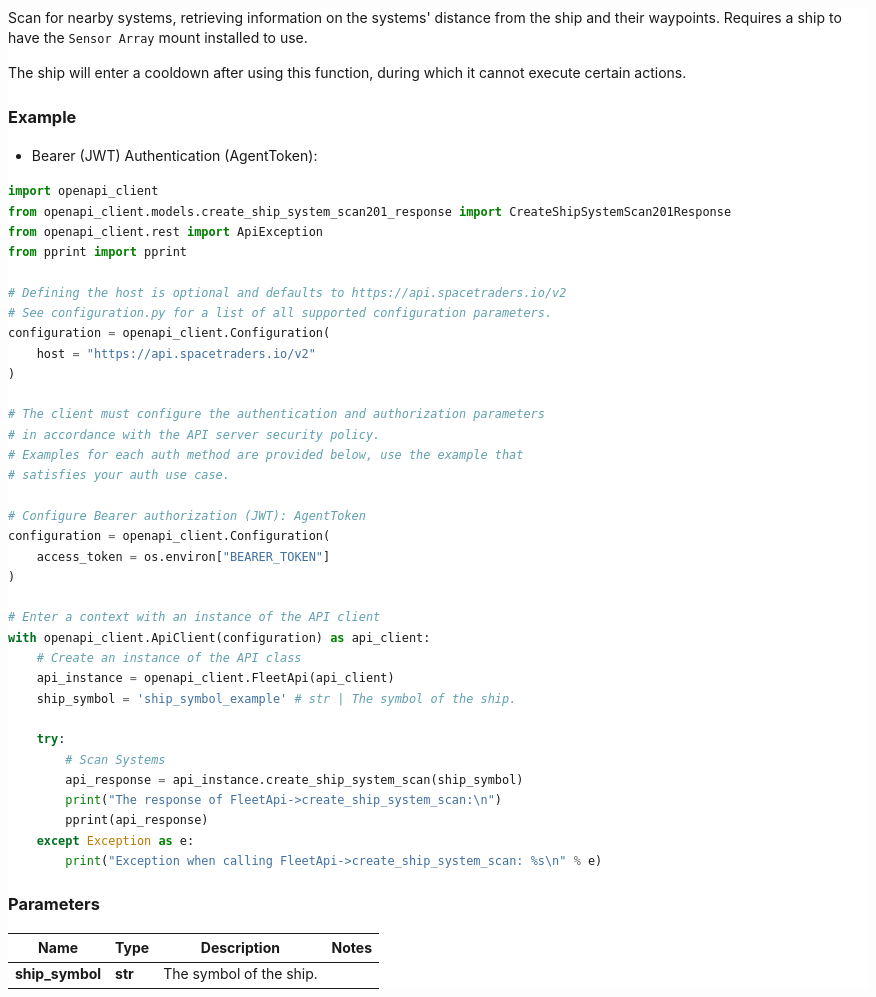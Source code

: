 Scan for nearby systems, retrieving information on the systems' distance from the ship and their waypoints. Requires a ship to have the `Sensor Array` mount installed to use.

The ship will enter a cooldown after using this function, during which it cannot execute certain actions.

### Example

* Bearer (JWT) Authentication (AgentToken):

```python
import openapi_client
from openapi_client.models.create_ship_system_scan201_response import CreateShipSystemScan201Response
from openapi_client.rest import ApiException
from pprint import pprint

# Defining the host is optional and defaults to https://api.spacetraders.io/v2
# See configuration.py for a list of all supported configuration parameters.
configuration = openapi_client.Configuration(
    host = "https://api.spacetraders.io/v2"
)

# The client must configure the authentication and authorization parameters
# in accordance with the API server security policy.
# Examples for each auth method are provided below, use the example that
# satisfies your auth use case.

# Configure Bearer authorization (JWT): AgentToken
configuration = openapi_client.Configuration(
    access_token = os.environ["BEARER_TOKEN"]
)

# Enter a context with an instance of the API client
with openapi_client.ApiClient(configuration) as api_client:
    # Create an instance of the API class
    api_instance = openapi_client.FleetApi(api_client)
    ship_symbol = 'ship_symbol_example' # str | The symbol of the ship.

    try:
        # Scan Systems
        api_response = api_instance.create_ship_system_scan(ship_symbol)
        print("The response of FleetApi->create_ship_system_scan:\n")
        pprint(api_response)
    except Exception as e:
        print("Exception when calling FleetApi->create_ship_system_scan: %s\n" % e)
```



### Parameters


Name | Type | Description  | Notes
------------- | ------------- | ------------- | -------------
 **ship_symbol** | **str**| The symbol of the ship. | 
